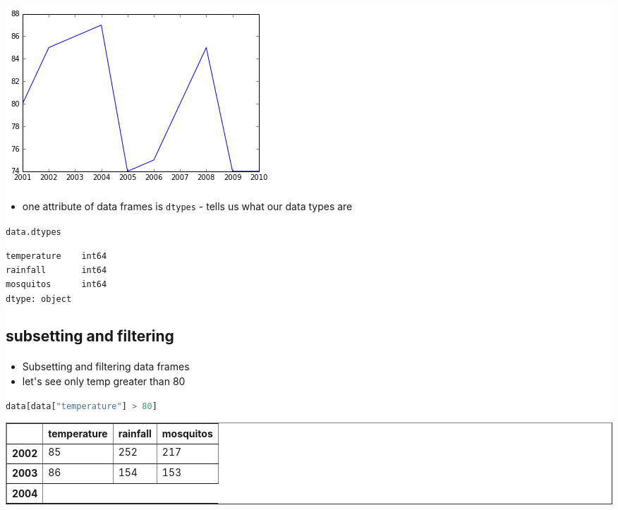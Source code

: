 
![png](Analyzing%20Mosquito%20Data_files/Analyzing%20Mosquito%20Data_91_1.png)


* one attribute of data frames is `dtypes` - tells us what our data types are


```python
data.dtypes
```




    temperature    int64
    rainfall       int64
    mosquitos      int64
    dtype: object



## subsetting and filtering
* Subsetting and filtering data frames
* let's see only temp greater than 80


```python
data[data["temperature"] > 80]
```




<div>
<table border="1" class="dataframe">
  <thead>
    <tr style="text-align: right;">
      <th></th>
      <th>temperature</th>
      <th>rainfall</th>
      <th>mosquitos</th>
    </tr>
  </thead>
  <tbody>
    <tr>
      <th>2002</th>
      <td>85</td>
      <td>252</td>
      <td>217</td>
    </tr>
    <tr>
      <th>2003</th>
      <td>86</td>
      <td>154</td>
      <td>153</td>
    </tr>
    <tr>
      <th>2004</th>